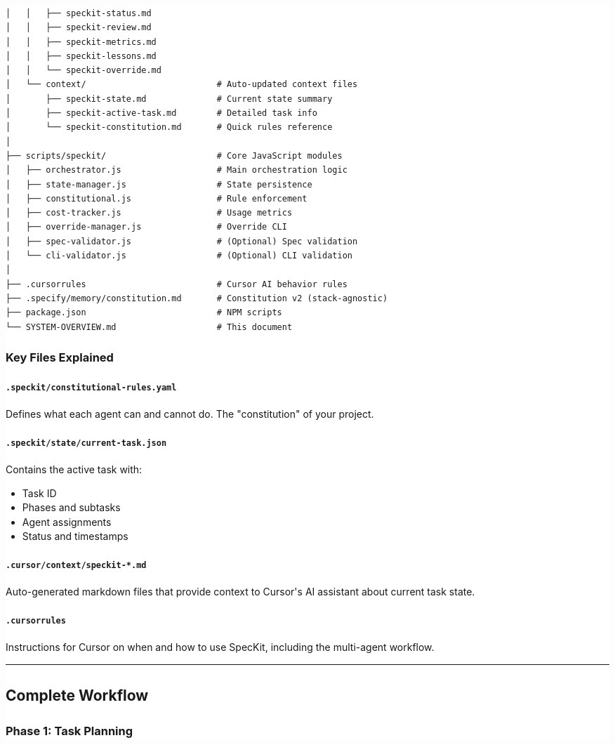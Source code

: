 ```
│   │   ├── speckit-status.md
│   │   ├── speckit-review.md
│   │   ├── speckit-metrics.md
│   │   ├── speckit-lessons.md
│   │   └── speckit-override.md
│   └── context/                          # Auto-updated context files
│       ├── speckit-state.md              # Current state summary
│       ├── speckit-active-task.md        # Detailed task info
│       └── speckit-constitution.md       # Quick rules reference
│
├── scripts/speckit/                      # Core JavaScript modules
│   ├── orchestrator.js                   # Main orchestration logic
│   ├── state-manager.js                  # State persistence
│   ├── constitutional.js                 # Rule enforcement
│   ├── cost-tracker.js                   # Usage metrics
│   ├── override-manager.js               # Override CLI
│   ├── spec-validator.js                 # (Optional) Spec validation
│   └── cli-validator.js                  # (Optional) CLI validation
│
├── .cursorrules                          # Cursor AI behavior rules
├── .specify/memory/constitution.md       # Constitution v2 (stack-agnostic)
├── package.json                          # NPM scripts
└── SYSTEM-OVERVIEW.md                    # This document
```

### Key Files Explained

#### `.speckit/constitutional-rules.yaml`
Defines what each agent can and cannot do. The "constitution" of your project.

#### `.speckit/state/current-task.json`
Contains the active task with:
- Task ID
- Phases and subtasks
- Agent assignments
- Status and timestamps

#### `.cursor/context/speckit-*.md`
Auto-generated markdown files that provide context to Cursor's AI assistant about current task state.

#### `.cursorrules`
Instructions for Cursor on when and how to use SpecKit, including the multi-agent workflow.

---

## Complete Workflow

### Phase 1: Task Planning
